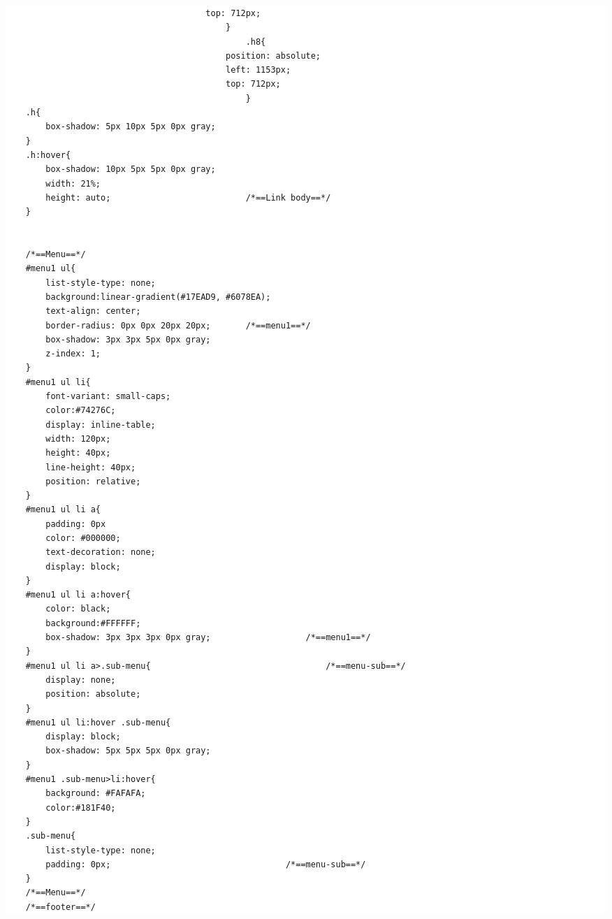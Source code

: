     										top: 712px;
												}
													.h8{
    											position: absolute;
    											left: 1153px;
    											top: 712px;
													}						
		.h{
			box-shadow: 5px 10px 5px 0px gray;
		}
		.h:hover{
			box-shadow: 10px 5px 5px 0px gray;
			width: 21%;
			height: auto;							/*==Link body==*/
		}
		
		
		/*==Menu==*/
		#menu1 ul{
			list-style-type: none;
			background:linear-gradient(#17EAD9, #6078EA);
			text-align: center;
			border-radius: 0px 0px 20px 20px;		/*==menu1==*/
			box-shadow: 3px 3px 5px 0px gray;
			z-index: 1;
		}
		#menu1 ul li{
			font-variant: small-caps;
			color:#74276C;
			display: inline-table;				
			width: 120px;
			height: 40px;
			line-height: 40px;
			position: relative;
		}
		#menu1 ul li a{
			padding: 0px
			color: #000000;						
			text-decoration: none;
			display: block;
		}
		#menu1 ul li a:hover{							
			color: black;
			background:#FFFFFF;
			box-shadow: 3px 3px 3px 0px gray;					/*==menu1==*/
		}
		#menu1 ul li a>.sub-menu{									/*==menu-sub==*/
			display: none;
			position: absolute;
		}
		#menu1 ul li:hover .sub-menu{
			display: block;
			box-shadow: 5px 5px 5px 0px gray;
		}
		#menu1 .sub-menu>li:hover{
			background: #FAFAFA;
			color:#181F40;
		}
		.sub-menu{
			list-style-type: none;
			padding: 0px;									/*==menu-sub==*/
		}
		/*==Menu==*/
		/*==footer==*/